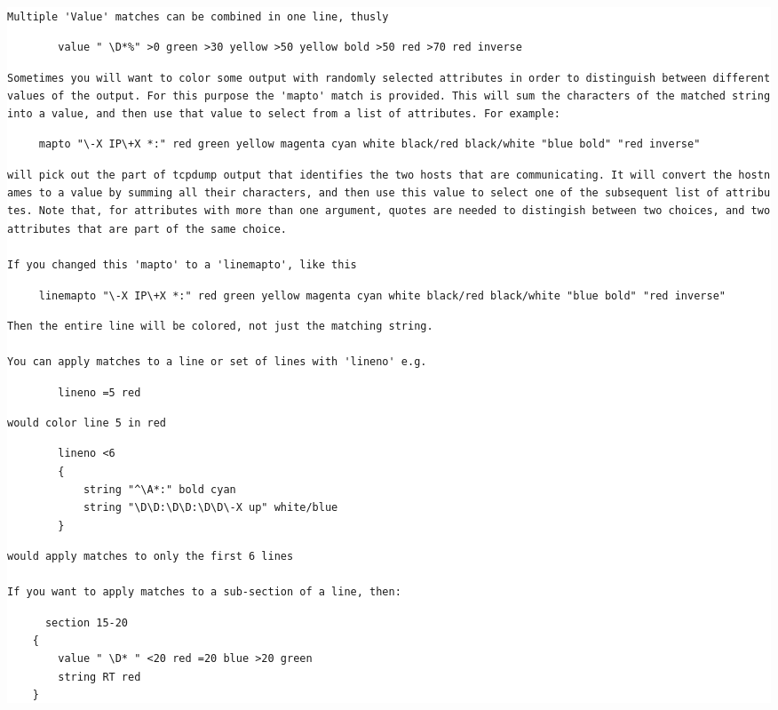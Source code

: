 	Multiple 'Value' matches can be combined in one line, thusly

```
		value " \D*%" >0 green >30 yellow >50 yellow bold >50 red >70 red inverse
```


	Sometimes you will want to color some output with randomly selected attributes in order to distinguish between different values of the output. For this purpose the 'mapto' match is provided. This will sum the characters of the matched string into a value, and then use that value to select from a list of attributes. For example:

```
	 mapto "\-X IP\+X *:" red green yellow magenta cyan white black/red black/white "blue bold" "red inverse" 
```

	will pick out the part of tcpdump output that identifies the two hosts that are communicating. It will convert the hostnames to a value by summing all their characters, and then use this value to select one of the subsequent list of attributes. Note that, for attributes with more than one argument, quotes are needed to distingish between two choices, and two attributes that are part of the same choice.

	If you changed this 'mapto' to a 'linemapto', like this

```
	 linemapto "\-X IP\+X *:" red green yellow magenta cyan white black/red black/white "blue bold" "red inverse" 
```

	Then the entire line will be colored, not just the matching string.

	You can apply matches to a line or set of lines with 'lineno' e.g.

```
		lineno =5 red

```

	would color line 5 in red

```
		lineno <6
		{
			string "^\A*:" bold cyan
			string "\D\D:\D\D:\D\D\-X up" white/blue
		}
```

	would apply matches to only the first 6 lines

	If you want to apply matches to a sub-section of a line, then:

```
	  section 15-20
  	{
  		value " \D* " <20 red =20 blue >20 green
  		string RT red
  	}
```
